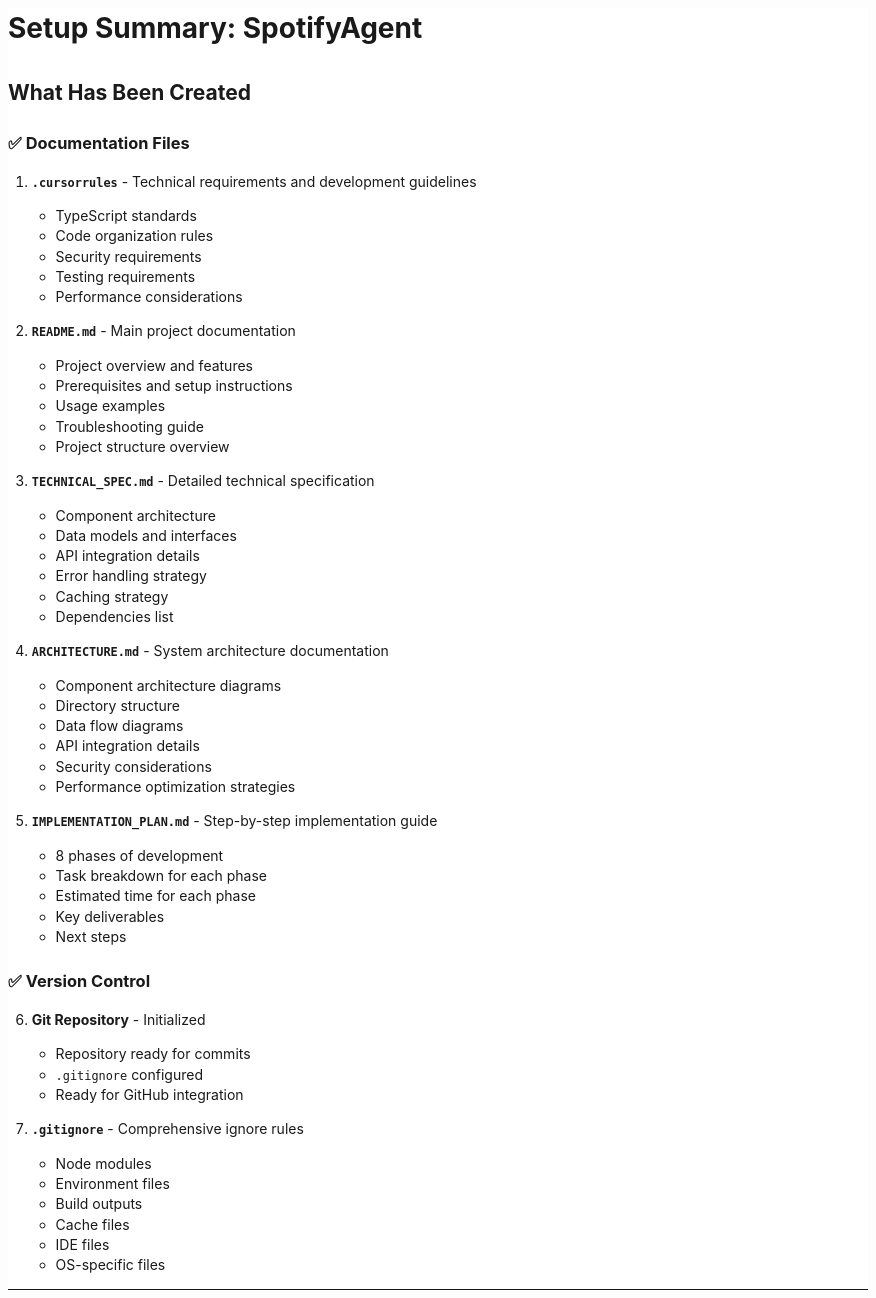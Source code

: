 # Setup Summary: SpotifyAgent

## What Has Been Created

### ✅ Documentation Files

1. **`.cursorrules`** - Technical requirements and development guidelines
   - TypeScript standards
   - Code organization rules
   - Security requirements
   - Testing requirements
   - Performance considerations

2. **`README.md`** - Main project documentation
   - Project overview and features
   - Prerequisites and setup instructions
   - Usage examples
   - Troubleshooting guide
   - Project structure overview

3. **`TECHNICAL_SPEC.md`** - Detailed technical specification
   - Component architecture
   - Data models and interfaces
   - API integration details
   - Error handling strategy
   - Caching strategy
   - Dependencies list

4. **`ARCHITECTURE.md`** - System architecture documentation
   - Component architecture diagrams
   - Directory structure
   - Data flow diagrams
   - API integration details
   - Security considerations
   - Performance optimization strategies

5. **`IMPLEMENTATION_PLAN.md`** - Step-by-step implementation guide
   - 8 phases of development
   - Task breakdown for each phase
   - Estimated time for each phase
   - Key deliverables
   - Next steps

### ✅ Version Control

6. **Git Repository** - Initialized
   - Repository ready for commits
   - `.gitignore` configured
   - Ready for GitHub integration

7. **`.gitignore`** - Comprehensive ignore rules
   - Node modules
   - Environment files
   - Build outputs
   - Cache files
   - IDE files
   - OS-specific files

---